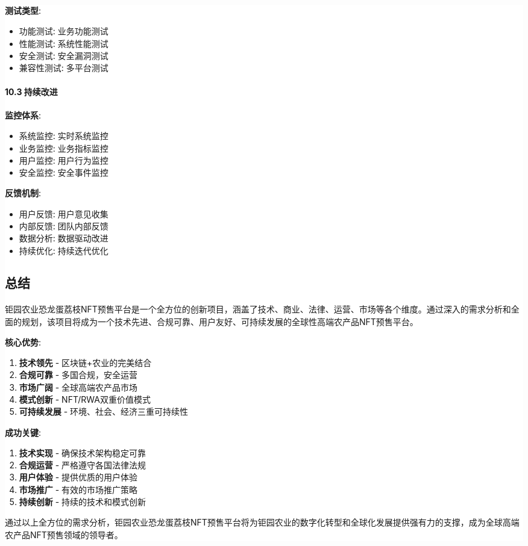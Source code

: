 **测试类型**:
- 功能测试: 业务功能测试
- 性能测试: 系统性能测试
- 安全测试: 安全漏洞测试
- 兼容性测试: 多平台测试

#### 10.3 持续改进
**监控体系**:
- 系统监控: 实时系统监控
- 业务监控: 业务指标监控
- 用户监控: 用户行为监控
- 安全监控: 安全事件监控

**反馈机制**:
- 用户反馈: 用户意见收集
- 内部反馈: 团队内部反馈
- 数据分析: 数据驱动改进
- 持续优化: 持续迭代优化

## 总结

钜园农业恐龙蛋荔枝NFT预售平台是一个全方位的创新项目，涵盖了技术、商业、法律、运营、市场等各个维度。通过深入的需求分析和全面的规划，该项目将成为一个技术先进、合规可靠、用户友好、可持续发展的全球性高端农产品NFT预售平台。

**核心优势**:
1. **技术领先** - 区块链+农业的完美结合
2. **合规可靠** - 多国合规，安全运营
3. **市场广阔** - 全球高端农产品市场
4. **模式创新** - NFT/RWA双重价值模式
5. **可持续发展** - 环境、社会、经济三重可持续性

**成功关键**:
1. **技术实现** - 确保技术架构稳定可靠
2. **合规运营** - 严格遵守各国法律法规
3. **用户体验** - 提供优质的用户体验
4. **市场推广** - 有效的市场推广策略
5. **持续创新** - 持续的技术和模式创新

通过以上全方位的需求分析，钜园农业恐龙蛋荔枝NFT预售平台将为钜园农业的数字化转型和全球化发展提供强有力的支撑，成为全球高端农产品NFT预售领域的领导者。
